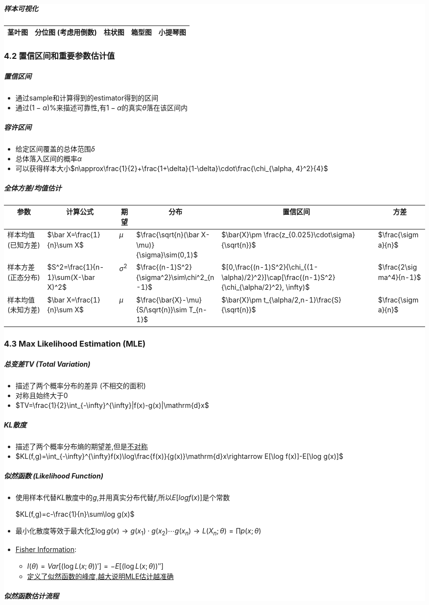 ##### 样本可视化

| 茎叶图 | 分位图 (考虑用倒数) | 柱状图 | 箱型图 | 小提琴图 |
| ------ | ------------------- | ------ | ------ | -------- |

### 4.2 置信区间和重要参数估计值

##### 置信区间

- 通过sample和计算得到的estimator得到的区间
- 通过$(1-\alpha)\%$来描述可靠性,有$1-\alpha$的真实$\theta$落在该区间内

##### 容许区间

- 给定区间覆盖的总体范围$\delta$
- 总体落入区间的概率$\alpha$
- 可以获得样本大小$n\approx\frac{1}{2}+\frac{1+\delta}{1-\delta}\cdot\frac{\chi_{\alpha, 4}^2}{4}$

##### 全体方差/均值估计

| 参数               | 计算公式                            | 期望       | 分布                                           | 置信区间                                                     | 方差                    |
| ------------------ | ----------------------------------- | ---------- | ---------------------------------------------- | ------------------------------------------------------------ | ----------------------- |
| 样本均值(已知方差) | $\bar X=\frac{1}{n}\sum X$          | $\mu$      | $\frac{\sqrt{n}(\bar X-\mu)}{\sigma}\sim(0,1)$ | $\bar{X}\pm \frac{z_{0.025}\cdot\sigma}{\sqrt{n}}$           | $\frac{\sigma}{n}$      |
| 样本方差(正态分布) | $S^2=\frac{1}{n-1}\sum(X-\bar X)^2$ | $\sigma^2$ | $\frac{(n-1)S^2}{\sigma^2}\sim\chi^2_{n-1}$    | $[0,\frac{(n-1)S^2}{\chi_{(1-\alpha)/2}^2}]\cap[\frac{(n-1)S^2}{\chi_{\alpha/2}^2}, \infty)$ | $\frac{2\sigma^4}{n-1}$ |
| 样本均值(未知方差) | $\bar X=\frac{1}{n}\sum X$          | $\mu$      | $\frac{\bar{X}-\mu}{S/\sqrt{n}}\sim T_{n-1}$   | $\bar{X}\pm t_{\alpha/2,n-1}\frac{S}{\sqrt{n}}$              | $\frac{\sigma}{n}$      |

### 4.3 Max Likelihood Estimation (MLE)

##### 总变差TV (Total Variation)

- 描述了两个概率分布的差异 (不相交的面积)
- 对称且始终大于0
- $TV=\frac{1}{2}\int_{-\infty}^{\infty}|f(x)-g(x)|\mathrm{d}x$

##### KL散度

- 描述了两个概率分布熵的期望差,但是<u>不对称</u>
- $KL(f,g)=\int_{-\infty}^{\infty}f(x)\log\frac{f(x)}{g(x)}\mathrm{d}x\rightarrow E[\log f(x)]-E[\log g(x)]$

##### 似然函数 (Likelihood Function)

- 使用样本代替$KL$散度中的$g$,并用真实分布代替$f$,所以$E[log f(x)]$是个常数

  $KL(f,g)=c-\frac{1}{n}\sum\log g(x)$

- 最小化散度等效于最大化$\sum\log g(x)\rightarrow g(x_1)\cdot g(x_2)\cdots g(x_n)\rightarrow L(X_n;\theta)=\prod p(x;\theta)$

- <u>Fisher Information</u>: 
  - $I(\theta)=Var[(\log L(x;\theta))']=-E[(\log L(x;\theta))'']$
  - <u>定义了似然函数的峰度,越大说明MLE估计越准确</u>

##### 似然函数估计流程
